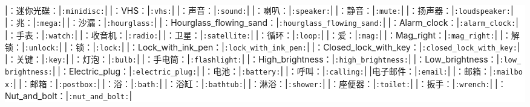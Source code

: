 |：迷你光碟：|`:minidisc:`|
|：VHS：|`:vhs:`|
|：声音：|`:sound:`|
|：喇叭：|`:speaker:`|
|：静音：|`:mute:`|
|：扬声器：|`:loudspeaker:`|
|：兆：|`:mega:`|
|：沙漏：|`:hourglass:`|
|：Hourglass_flowing_sand：|`:hourglass_flowing_sand:`|
|：Alarm_clock：|`:alarm_clock:`|
|：手表：|`:watch:`|
|：收音机：|`:radio:`|
|：卫星：|`:satellite:`|
|：循环：|`:loop:`|
|：爱：|`:mag:`|
|：Mag_right：|`:mag_right:`|
|：解锁：|`:unlock:`|
|：锁：|`:lock:`|
|：Lock_with_ink_pen：|`:lock_with_ink_pen:`|
|：Closed_lock_with_key：|`:closed_lock_with_key:`|
|：关键：|`:key:`|
|：灯泡：|`:bulb:`|
|：手电筒：|`:flashlight:`|
|：High_brightness：|`:high_brightness:`|
|：Low_brightness：|`:low_brightness:`|
|：Electric_plug：|`:electric_plug:`|
|：电池：|`:battery:`|
|：呼叫：|`:calling:`|
|电子邮件：|`:email:`|
|：邮箱：|`:mailbox:`|
|：邮箱：|`:postbox:`|
|：浴：|`:bath:`|
|：浴缸：|`:bathtub:`|
|：淋浴：|`:shower:`|
|：座便器：|`:toilet:`|
|：扳手：|`:wrench:`|
|：Nut_and_bolt：|`:nut_and_bolt:`|